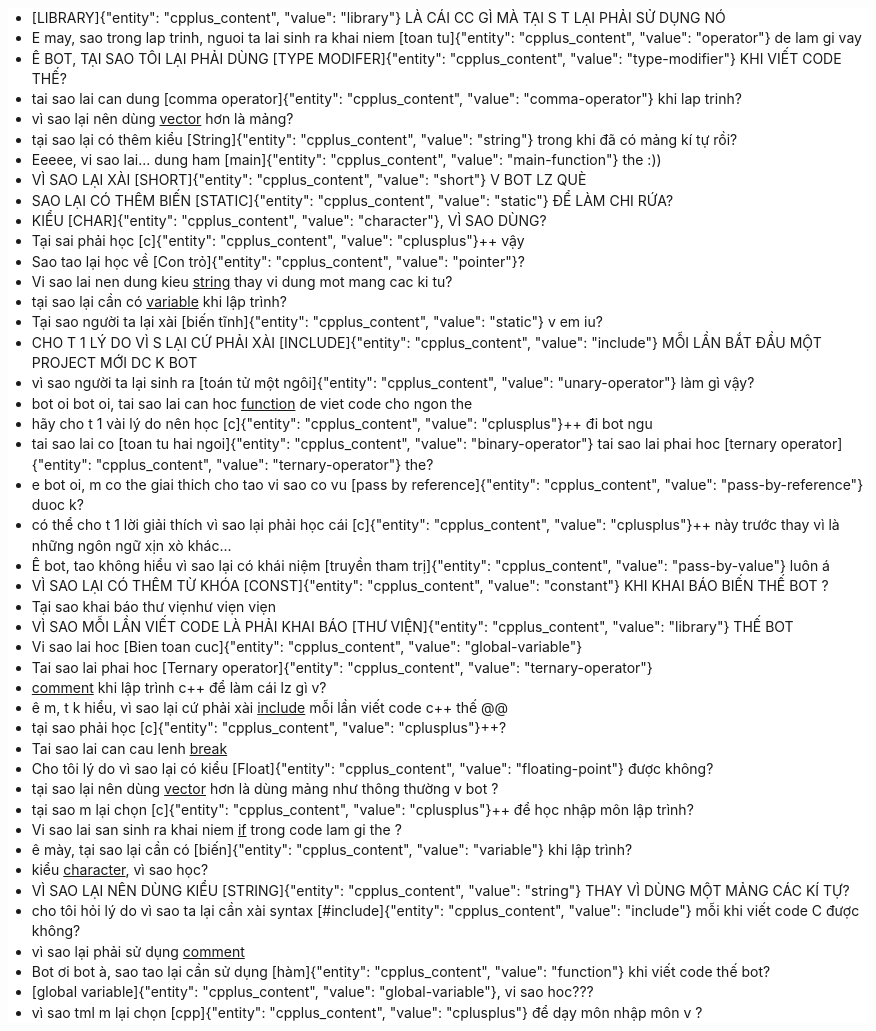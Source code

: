 - [LIBRARY]{"entity": "cpplus_content", "value": "library"} LÀ CÁI CC GÌ MÀ TẠI S T LẠI PHẢI SỬ DỤNG NÓ
- E may, sao trong lap trinh, nguoi ta lai sinh ra khai niem [toan tu]{"entity": "cpplus_content", "value": "operator"} de lam gi vay
- Ê BOT, TẠI SAO TÔI LẠI PHẢI DÙNG [TYPE MODIFER]{"entity": "cpplus_content", "value": "type-modifier"} KHI VIẾT CODE THẾ?
- tai sao lai can dung [comma operator]{"entity": "cpplus_content", "value": "comma-operator"} khi lap trinh?
- vì sao lại nên dùng [vector](cpplus_content) hơn là mảng?
- tại sao lại có thêm kiểu [String]{"entity": "cpplus_content", "value": "string"} trong khi đã có mảng kí tự rồi?
- Eeeee, vi sao lai... dung ham [main]{"entity": "cpplus_content", "value": "main-function"} the :))
- VÌ SAO LẠI XÀI [SHORT]{"entity": "cpplus_content", "value": "short"} V BOT LZ QUÈ
- SAO LẠI CÓ THÊM BIẾN [STATIC]{"entity": "cpplus_content", "value": "static"} ĐỂ LÀM CHI RỨA?
- KIỂU [CHAR]{"entity": "cpplus_content", "value": "character"}, VÌ SAO DÙNG?
- Tại sai phải học [c]{"entity": "cpplus_content", "value": "cplusplus"}++ vậy
- Sao tao lại học về [Con trỏ]{"entity": "cpplus_content", "value": "pointer"}?
- Vi sao lai nen dung kieu [string](cpplus_content) thay vi dung mot mang cac ki tu?
- tại sao lại cần có [variable](cpplus_content) khi lập trình?
- Tại sao người ta lại xài [biến tĩnh]{"entity": "cpplus_content", "value": "static"} v em iu?
- CHO T 1 LÝ DO VÌ S LẠI CỨ PHẢI XÀI [INCLUDE]{"entity": "cpplus_content", "value": "include"} MỖI LẦN BẮT ĐẦU MỘT PROJECT MỚI DC K BOT
- vì sao người ta lại sinh ra [toán tử một ngôi]{"entity": "cpplus_content", "value": "unary-operator"} làm gì vậy?
- bot oi bot oi, tai sao lai can hoc [function](cpplus_content) de viet code cho ngon the
- hãy cho t 1 vài lý do nên học [c]{"entity": "cpplus_content", "value": "cplusplus"}++ đi bot ngu
- tai sao lai co [toan tu hai ngoi]{"entity": "cpplus_content", "value": "binary-operator"} tai sao lai phai hoc [ternary operator]{"entity": "cpplus_content", "value": "ternary-operator"} the?
- e bot oi, m co the giai thich cho tao vi sao co vu [pass by reference]{"entity": "cpplus_content", "value": "pass-by-reference"} duoc k?
- có thể cho t 1 lời giải thích vì sao lại phải học cái [c]{"entity": "cpplus_content", "value": "cplusplus"}++ này trước thay vì là những ngôn ngữ xịn xò khác...
- Ê bot, tao không hiểu vì sao lại có khái niệm [truyền tham trị]{"entity": "cpplus_content", "value": "pass-by-value"} luôn á
- VÌ SAO LẠI CÓ THÊM TỪ KHÓA [CONST]{"entity": "cpplus_content", "value": "constant"} KHI KHAI BÁO BIẾN THẾ BOT ?
- Tại sao khai báo thư viẹnhư viẹn viẹn
- VÌ SAO MỖI LẦN VIẾT CODE LÀ PHẢI KHAI BÁO [THƯ VIỆN]{"entity": "cpplus_content", "value": "library"} THẾ BOT
- Vi sao lai hoc [Bien toan cuc]{"entity": "cpplus_content", "value": "global-variable"}
- Tai sao lai phai hoc [Ternary operator]{"entity": "cpplus_content", "value": "ternary-operator"}
- [comment](cpplus_content) khi lập trình c++ để làm cái lz gì v?
- ê m, t k hiểu, vì sao lại cứ phải xài [include](cpplus_content) mỗi lần viết code c++ thế @@
- tại sao phải học [c]{"entity": "cpplus_content", "value": "cplusplus"}++?
- Tai sao lai can cau lenh [break](cpplus_content)
- Cho tôi lý do vì sao lại có kiểu [Float]{"entity": "cpplus_content", "value": "floating-point"} được không?
- tại sao lại nên dùng [vector](cpplus_content) hơn là dùng mảng như thông thường v bot ?
- tại sao m lại chọn [c]{"entity": "cpplus_content", "value": "cplusplus"}++ để học nhập môn lập trình?
- Vi sao lai san sinh ra khai niem [if](cpplus_content) trong code lam gi the ?
- ê mày, tại sao lại cần có [biến]{"entity": "cpplus_content", "value": "variable"} khi lập trình?
- kiểu [character](cpplus_content), vì sao học?
- VÌ SAO LẠI NÊN DÙNG KIỂU [STRING]{"entity": "cpplus_content", "value": "string"} THAY VÌ DÙNG MỘT MẢNG CÁC KÍ TỰ?
- cho tôi hỏi lý do vì sao ta lại cần xài syntax [#include]{"entity": "cpplus_content", "value": "include"} mỗi khi viết code C được không?
- vì sao lại phải sử dụng [comment](cpplus_content)
- Bot ơi bot à, sao tao lại cần sử dụng [hàm]{"entity": "cpplus_content", "value": "function"} khi viết code thế bot?
- [global variable]{"entity": "cpplus_content", "value": "global-variable"}, vi sao hoc???
- vì sao tml m lại chọn [cpp]{"entity": "cpplus_content", "value": "cplusplus"} để dạy môn nhập môn v ?